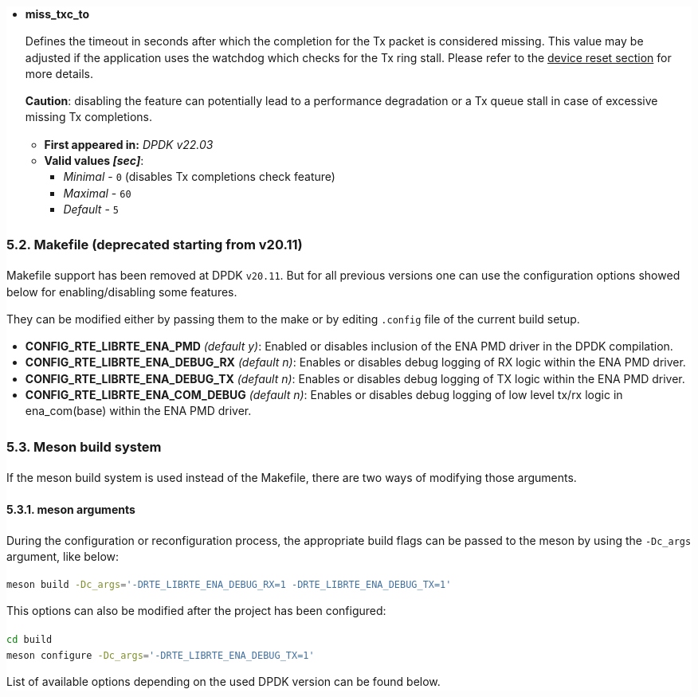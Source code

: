 - **miss_txc_to**

  Defines the timeout in seconds after which the completion for the Tx packet is
  considered missing. This value may be adjusted if the application uses the
  watchdog which checks for the Tx ring stall. Please refer to the
  [device reset section](#9-device-reset-and-the-timer-service) for more
  details.

  **Caution**: disabling the feature can potentially lead to a performance
  degradation or a Tx queue stall in case of excessive missing Tx completions.

  - **First appeared in:** _DPDK v22.03_
  - **Valid values _[sec]_**:
    - _Minimal_ - `0` (disables Tx completions check feature)
    - _Maximal_ - `60`
    - _Default_ - `5`

### 5.2. Makefile (deprecated starting from v20.11)

Makefile support has been removed at DPDK `v20.11`. But for all previous
versions one can use the configuration options showed below for
enabling/disabling some features.

They can be modified either by passing them to the make or by editing `.config`
file of the current build setup.

- **CONFIG_RTE_LIBRTE_ENA_PMD** *(default y)*: Enabled or disables inclusion of
  the ENA PMD driver in the DPDK compilation.
- **CONFIG_RTE_LIBRTE_ENA_DEBUG_RX** *(default n)*: Enables or disables debug
  logging of RX logic within the ENA PMD driver.
- **CONFIG_RTE_LIBRTE_ENA_DEBUG_TX** *(default n)*: Enables or disables debug
  logging of TX logic within the ENA PMD driver.
- **CONFIG_RTE_LIBRTE_ENA_COM_DEBUG** *(default n)*: Enables or disables debug
  logging of low level tx/rx logic in ena_com(base) within the ENA PMD driver.

### 5.3. Meson build system

If the meson build system is used instead of the Makefile, there are two ways of
modifying those arguments.

#### 5.3.1. meson arguments

During the configuration or reconfiguration process, the appropriate build flags
can be passed to the meson by using the `-Dc_args` argument, like below:

```sh
meson build -Dc_args='-DRTE_LIBRTE_ENA_DEBUG_RX=1 -DRTE_LIBRTE_ENA_DEBUG_TX=1'
```

This options can also be modified after the project has been configured:

```sh
cd build
meson configure -Dc_args='-DRTE_LIBRTE_ENA_DEBUG_TX=1'
```

List of available options depending on the used DPDK version can be found below.
